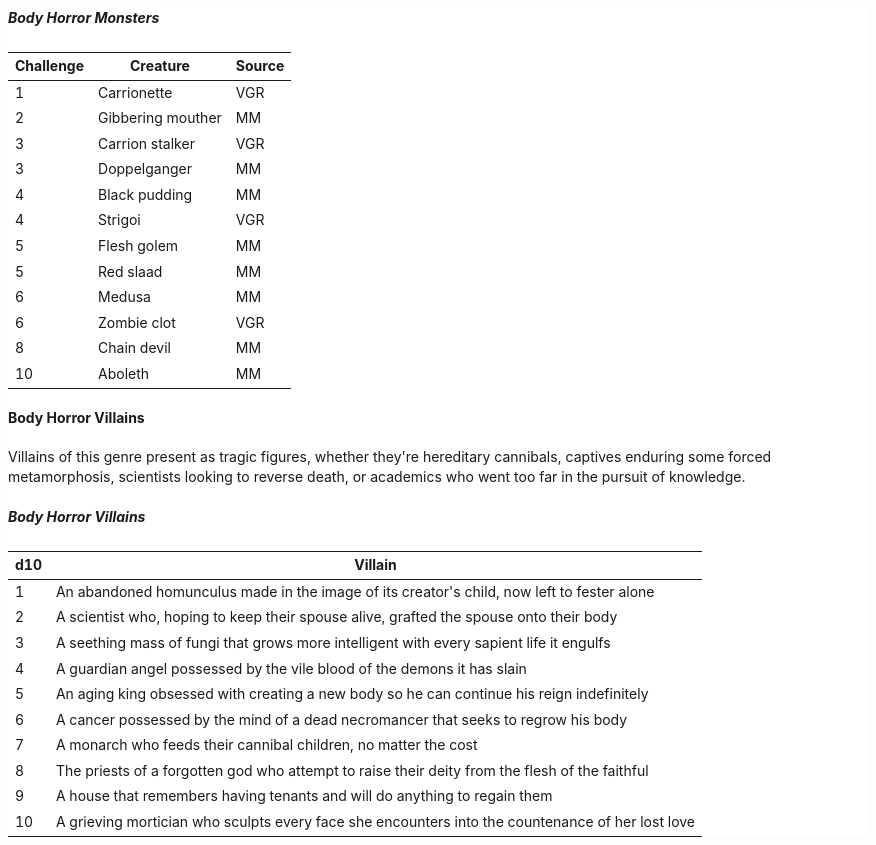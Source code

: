 ##### Body Horror Monsters

| Challenge | Creature | <span class="text-center block">Source</span> |
| - | - | - |
| 1 | Carrionette | <span class="text-center block">VGR</span> |
| 2 | Gibbering mouther | <span class="text-center block">MM</span> |
| 3 | Carrion stalker | <span class="text-center block">VGR</span> |
| 3 | Doppelganger | <span class="text-center block">MM</span> |
| 4 | Black pudding | <span class="text-center block">MM</span> |
| 4 | Strigoi | <span class="text-center block">VGR</span> |
| 5 | Flesh golem | <span class="text-center block">MM</span> |
| 5 | Red slaad | <span class="text-center block">MM</span> |
| 6 | Medusa | <span class="text-center block">MM</span> |
| 6 | Zombie clot | <span class="text-center block">VGR</span> |
| 8 | Chain devil | <span class="text-center block">MM</span> |
| 10 | Aboleth | <span class="text-center block">MM</span> |

#### Body Horror Villains

Villains of this genre present as tragic figures, whether they're hereditary cannibals, captives enduring some forced metamorphosis, scientists looking to reverse death, or academics who went too far in the pursuit of knowledge.

##### Body Horror Villains

| <span class="text-center block">d10</span> | Villain |
| - | - |
| <span class="text-center block">1</span> | An abandoned homunculus made in the image of its creator's child, now left to fester alone |
| <span class="text-center block">2</span> | A scientist who, hoping to keep their spouse alive, grafted the spouse onto their body |
| <span class="text-center block">3</span> | A seething mass of fungi that grows more intelligent with every sapient life it engulfs |
| <span class="text-center block">4</span> | A guardian angel possessed by the vile blood of the demons it has slain |
| <span class="text-center block">5</span> | An aging king obsessed with creating a new body so he can continue his reign indefinitely |
| <span class="text-center block">6</span> | A cancer possessed by the mind of a dead necromancer that seeks to regrow his body |
| <span class="text-center block">7</span> | A monarch who feeds their cannibal children, no matter the cost |
| <span class="text-center block">8</span> | The priests of a forgotten god who attempt to raise their deity from the flesh of the faithful |
| <span class="text-center block">9</span> | A house that remembers having tenants and will do anything to regain them |
| <span class="text-center block">10</span> | A grieving mortician who sculpts every face she encounters into the countenance of her lost love |
